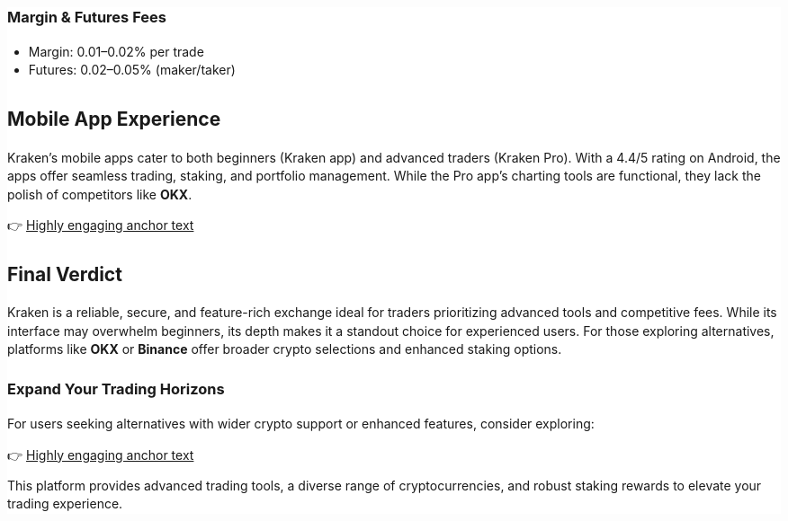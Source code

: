 ### **Margin & Futures Fees**  
- Margin: 0.01–0.02% per trade  
- Futures: 0.02–0.05% (maker/taker)  

## Mobile App Experience  

Kraken’s mobile apps cater to both beginners (Kraken app) and advanced traders (Kraken Pro). With a 4.4/5 rating on Android, the apps offer seamless trading, staking, and portfolio management. While the Pro app’s charting tools are functional, they lack the polish of competitors like **OKX**.  

👉 [Highly engaging anchor text](https://bit.ly/okx-bonus)  

## Final Verdict  

Kraken is a reliable, secure, and feature-rich exchange ideal for traders prioritizing advanced tools and competitive fees. While its interface may overwhelm beginners, its depth makes it a standout choice for experienced users. For those exploring alternatives, platforms like **OKX** or **Binance** offer broader crypto selections and enhanced staking options.  

### Expand Your Trading Horizons  

For users seeking alternatives with wider crypto support or enhanced features, consider exploring:  

👉 [Highly engaging anchor text](https://bit.ly/okx-bonus)  

This platform provides advanced trading tools, a diverse range of cryptocurrencies, and robust staking rewards to elevate your trading experience.